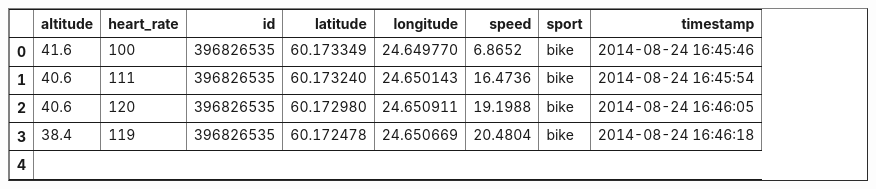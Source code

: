 

<div>
<table border="1" class="dataframe">
  <thead>
    <tr style="text-align: right;">
      <th></th>
      <th>altitude</th>
      <th>heart_rate</th>
      <th>id</th>
      <th>latitude</th>
      <th>longitude</th>
      <th>speed</th>
      <th>sport</th>
      <th>timestamp</th>
    </tr>
  </thead>
  <tbody>
    <tr>
      <th>0</th>
      <td>41.6</td>
      <td>100</td>
      <td>396826535</td>
      <td>60.173349</td>
      <td>24.649770</td>
      <td>6.8652</td>
      <td>bike</td>
      <td>2014-08-24 16:45:46</td>
    </tr>
    <tr>
      <th>1</th>
      <td>40.6</td>
      <td>111</td>
      <td>396826535</td>
      <td>60.173240</td>
      <td>24.650143</td>
      <td>16.4736</td>
      <td>bike</td>
      <td>2014-08-24 16:45:54</td>
    </tr>
    <tr>
      <th>2</th>
      <td>40.6</td>
      <td>120</td>
      <td>396826535</td>
      <td>60.172980</td>
      <td>24.650911</td>
      <td>19.1988</td>
      <td>bike</td>
      <td>2014-08-24 16:46:05</td>
    </tr>
    <tr>
      <th>3</th>
      <td>38.4</td>
      <td>119</td>
      <td>396826535</td>
      <td>60.172478</td>
      <td>24.650669</td>
      <td>20.4804</td>
      <td>bike</td>
      <td>2014-08-24 16:46:18</td>
    </tr>
    <tr>
      <th>4</th>